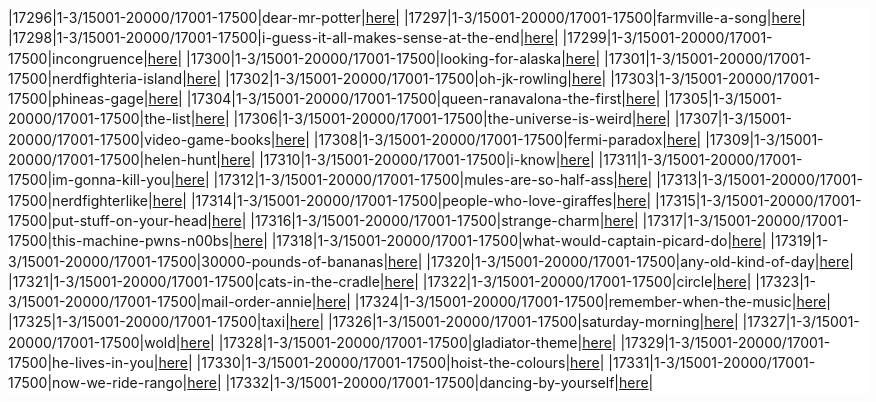 |17296|1-3/15001-20000/17001-17500|dear-mr-potter|[here](https://cdn.jsdelivr.net/gh/guitarchord/c1-3/15001-20000/17001-17500/dear-mr-potter.webp)|
|17297|1-3/15001-20000/17001-17500|farmville-a-song|[here](https://cdn.jsdelivr.net/gh/guitarchord/c1-3/15001-20000/17001-17500/farmville-a-song.webp)|
|17298|1-3/15001-20000/17001-17500|i-guess-it-all-makes-sense-at-the-end|[here](https://cdn.jsdelivr.net/gh/guitarchord/c1-3/15001-20000/17001-17500/i-guess-it-all-makes-sense-at-the-end.webp)|
|17299|1-3/15001-20000/17001-17500|incongruence|[here](https://cdn.jsdelivr.net/gh/guitarchord/c1-3/15001-20000/17001-17500/incongruence.webp)|
|17300|1-3/15001-20000/17001-17500|looking-for-alaska|[here](https://cdn.jsdelivr.net/gh/guitarchord/c1-3/15001-20000/17001-17500/looking-for-alaska.webp)|
|17301|1-3/15001-20000/17001-17500|nerdfighteria-island|[here](https://cdn.jsdelivr.net/gh/guitarchord/c1-3/15001-20000/17001-17500/nerdfighteria-island.webp)|
|17302|1-3/15001-20000/17001-17500|oh-jk-rowling|[here](https://cdn.jsdelivr.net/gh/guitarchord/c1-3/15001-20000/17001-17500/oh-jk-rowling.webp)|
|17303|1-3/15001-20000/17001-17500|phineas-gage|[here](https://cdn.jsdelivr.net/gh/guitarchord/c1-3/15001-20000/17001-17500/phineas-gage.webp)|
|17304|1-3/15001-20000/17001-17500|queen-ranavalona-the-first|[here](https://cdn.jsdelivr.net/gh/guitarchord/c1-3/15001-20000/17001-17500/queen-ranavalona-the-first.webp)|
|17305|1-3/15001-20000/17001-17500|the-list|[here](https://cdn.jsdelivr.net/gh/guitarchord/c1-3/15001-20000/17001-17500/the-list.webp)|
|17306|1-3/15001-20000/17001-17500|the-universe-is-weird|[here](https://cdn.jsdelivr.net/gh/guitarchord/c1-3/15001-20000/17001-17500/the-universe-is-weird.webp)|
|17307|1-3/15001-20000/17001-17500|video-game-books|[here](https://cdn.jsdelivr.net/gh/guitarchord/c1-3/15001-20000/17001-17500/video-game-books.webp)|
|17308|1-3/15001-20000/17001-17500|fermi-paradox|[here](https://cdn.jsdelivr.net/gh/guitarchord/c1-3/15001-20000/17001-17500/fermi-paradox.webp)|
|17309|1-3/15001-20000/17001-17500|helen-hunt|[here](https://cdn.jsdelivr.net/gh/guitarchord/c1-3/15001-20000/17001-17500/helen-hunt.webp)|
|17310|1-3/15001-20000/17001-17500|i-know|[here](https://cdn.jsdelivr.net/gh/guitarchord/c1-3/15001-20000/17001-17500/i-know.webp)|
|17311|1-3/15001-20000/17001-17500|im-gonna-kill-you|[here](https://cdn.jsdelivr.net/gh/guitarchord/c1-3/15001-20000/17001-17500/im-gonna-kill-you.webp)|
|17312|1-3/15001-20000/17001-17500|mules-are-so-half-ass|[here](https://cdn.jsdelivr.net/gh/guitarchord/c1-3/15001-20000/17001-17500/mules-are-so-half-ass.webp)|
|17313|1-3/15001-20000/17001-17500|nerdfighterlike|[here](https://cdn.jsdelivr.net/gh/guitarchord/c1-3/15001-20000/17001-17500/nerdfighterlike.webp)|
|17314|1-3/15001-20000/17001-17500|people-who-love-giraffes|[here](https://cdn.jsdelivr.net/gh/guitarchord/c1-3/15001-20000/17001-17500/people-who-love-giraffes.webp)|
|17315|1-3/15001-20000/17001-17500|put-stuff-on-your-head|[here](https://cdn.jsdelivr.net/gh/guitarchord/c1-3/15001-20000/17001-17500/put-stuff-on-your-head.webp)|
|17316|1-3/15001-20000/17001-17500|strange-charm|[here](https://cdn.jsdelivr.net/gh/guitarchord/c1-3/15001-20000/17001-17500/strange-charm.webp)|
|17317|1-3/15001-20000/17001-17500|this-machine-pwns-n00bs|[here](https://cdn.jsdelivr.net/gh/guitarchord/c1-3/15001-20000/17001-17500/this-machine-pwns-n00bs.webp)|
|17318|1-3/15001-20000/17001-17500|what-would-captain-picard-do|[here](https://cdn.jsdelivr.net/gh/guitarchord/c1-3/15001-20000/17001-17500/what-would-captain-picard-do.webp)|
|17319|1-3/15001-20000/17001-17500|30000-pounds-of-bananas|[here](https://cdn.jsdelivr.net/gh/guitarchord/c1-3/15001-20000/17001-17500/30000-pounds-of-bananas.webp)|
|17320|1-3/15001-20000/17001-17500|any-old-kind-of-day|[here](https://cdn.jsdelivr.net/gh/guitarchord/c1-3/15001-20000/17001-17500/any-old-kind-of-day.webp)|
|17321|1-3/15001-20000/17001-17500|cats-in-the-cradle|[here](https://cdn.jsdelivr.net/gh/guitarchord/c1-3/15001-20000/17001-17500/cats-in-the-cradle.webp)|
|17322|1-3/15001-20000/17001-17500|circle|[here](https://cdn.jsdelivr.net/gh/guitarchord/c1-3/15001-20000/17001-17500/circle.webp)|
|17323|1-3/15001-20000/17001-17500|mail-order-annie|[here](https://cdn.jsdelivr.net/gh/guitarchord/c1-3/15001-20000/17001-17500/mail-order-annie.webp)|
|17324|1-3/15001-20000/17001-17500|remember-when-the-music|[here](https://cdn.jsdelivr.net/gh/guitarchord/c1-3/15001-20000/17001-17500/remember-when-the-music.webp)|
|17325|1-3/15001-20000/17001-17500|taxi|[here](https://cdn.jsdelivr.net/gh/guitarchord/c1-3/15001-20000/17001-17500/taxi.webp)|
|17326|1-3/15001-20000/17001-17500|saturday-morning|[here](https://cdn.jsdelivr.net/gh/guitarchord/c1-3/15001-20000/17001-17500/saturday-morning.webp)|
|17327|1-3/15001-20000/17001-17500|wold|[here](https://cdn.jsdelivr.net/gh/guitarchord/c1-3/15001-20000/17001-17500/wold.webp)|
|17328|1-3/15001-20000/17001-17500|gladiator-theme|[here](https://cdn.jsdelivr.net/gh/guitarchord/c1-3/15001-20000/17001-17500/gladiator-theme.webp)|
|17329|1-3/15001-20000/17001-17500|he-lives-in-you|[here](https://cdn.jsdelivr.net/gh/guitarchord/c1-3/15001-20000/17001-17500/he-lives-in-you.webp)|
|17330|1-3/15001-20000/17001-17500|hoist-the-colours|[here](https://cdn.jsdelivr.net/gh/guitarchord/c1-3/15001-20000/17001-17500/hoist-the-colours.webp)|
|17331|1-3/15001-20000/17001-17500|now-we-ride-rango|[here](https://cdn.jsdelivr.net/gh/guitarchord/c1-3/15001-20000/17001-17500/now-we-ride-rango.webp)|
|17332|1-3/15001-20000/17001-17500|dancing-by-yourself|[here](https://cdn.jsdelivr.net/gh/guitarchord/c1-3/15001-20000/17001-17500/dancing-by-yourself.webp)|